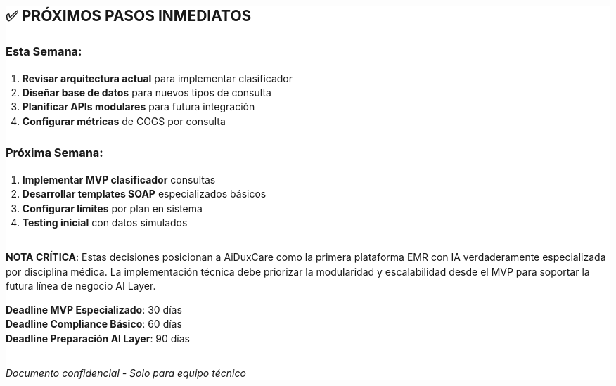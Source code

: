 ## ✅ **PRÓXIMOS PASOS INMEDIATOS**

### **Esta Semana**:
1. **Revisar arquitectura actual** para implementar clasificador
2. **Diseñar base de datos** para nuevos tipos de consulta
3. **Planificar APIs modulares** para futura integración
4. **Configurar métricas** de COGS por consulta

### **Próxima Semana**:
1. **Implementar MVP clasificador** consultas
2. **Desarrollar templates SOAP** especializados básicos
3. **Configurar límites** por plan en sistema
4. **Testing inicial** con datos simulados

---

**NOTA CRÍTICA**: Estas decisiones posicionan a AiDuxCare como la primera plataforma EMR con IA verdaderamente especializada por disciplina médica. La implementación técnica debe priorizar la modularidad y escalabilidad desde el MVP para soportar la futura línea de negocio AI Layer.

**Deadline MVP Especializado**: 30 días  
**Deadline Compliance Básico**: 60 días  
**Deadline Preparación AI Layer**: 90 días

---

*Documento confidencial - Solo para equipo técnico*
